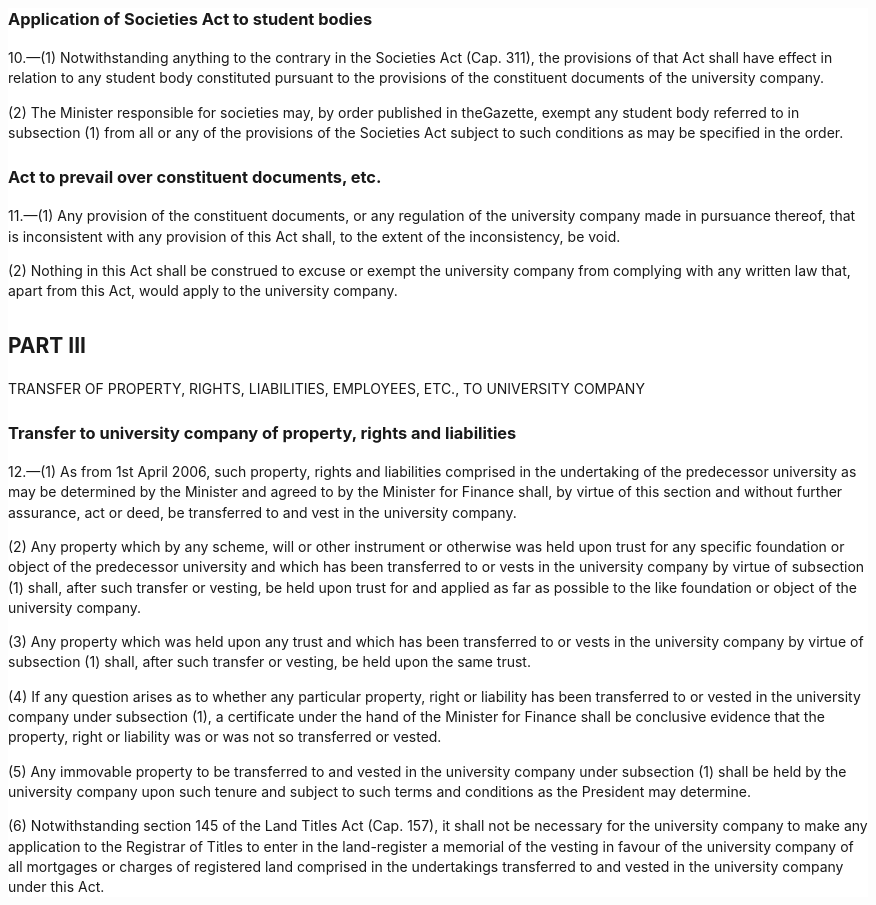 ### Application of Societies Act to student bodies

10\.—(1) Notwithstanding anything to the contrary in the Societies Act (Cap. 311), the provisions of that Act shall have effect in relation to any student body constituted pursuant to the provisions of the constituent documents of the university company.

(2) The Minister responsible for societies may, by order published in theGazette, exempt any student body referred to in subsection (1) from all or any of the provisions of the Societies Act subject to such conditions as may be specified in the order.

### Act to prevail over constituent documents, etc.

11\.—(1) Any provision of the constituent documents, or any regulation of the university company made in pursuance thereof, that is inconsistent with any provision of this Act shall, to the extent of the inconsistency, be void.

(2) Nothing in this Act shall be construed to excuse or exempt the university company from complying with any written law that, apart from this Act, would apply to the university company.

## PART III

TRANSFER OF PROPERTY, RIGHTS, LIABILITIES, EMPLOYEES, ETC., TO UNIVERSITY COMPANY

### Transfer to university company of property, rights and liabilities

12\.—(1) As from 1st April 2006, such property, rights and liabilities comprised in the undertaking of the predecessor university as may be determined by the Minister and agreed to by the Minister for Finance shall, by virtue of this section and without further assurance, act or deed, be transferred to and vest in the university company.

(2) Any property which by any scheme, will or other instrument or otherwise was held upon trust for any specific foundation or object of the predecessor university and which has been transferred to or vests in the university company by virtue of subsection (1) shall, after such transfer or vesting, be held upon trust for and applied as far as possible to the like foundation or object of the university company.

(3) Any property which was held upon any trust and which has been transferred to or vests in the university company by virtue of subsection (1) shall, after such transfer or vesting, be held upon the same trust.

(4) If any question arises as to whether any particular property, right or liability has been transferred to or vested in the university company under subsection (1), a certificate under the hand of the Minister for Finance shall be conclusive evidence that the property, right or liability was or was not so transferred or vested.

(5) Any immovable property to be transferred to and vested in the university company under subsection (1) shall be held by the university company upon such tenure and subject to such terms and conditions as the President may determine.

(6) Notwithstanding section 145 of the Land Titles Act (Cap. 157), it shall not be necessary for the university company to make any application to the Registrar of Titles to enter in the land-register a memorial of the vesting in favour of the university company of all mortgages or charges of registered land comprised in the undertakings transferred to and vested in the university company under this Act.
